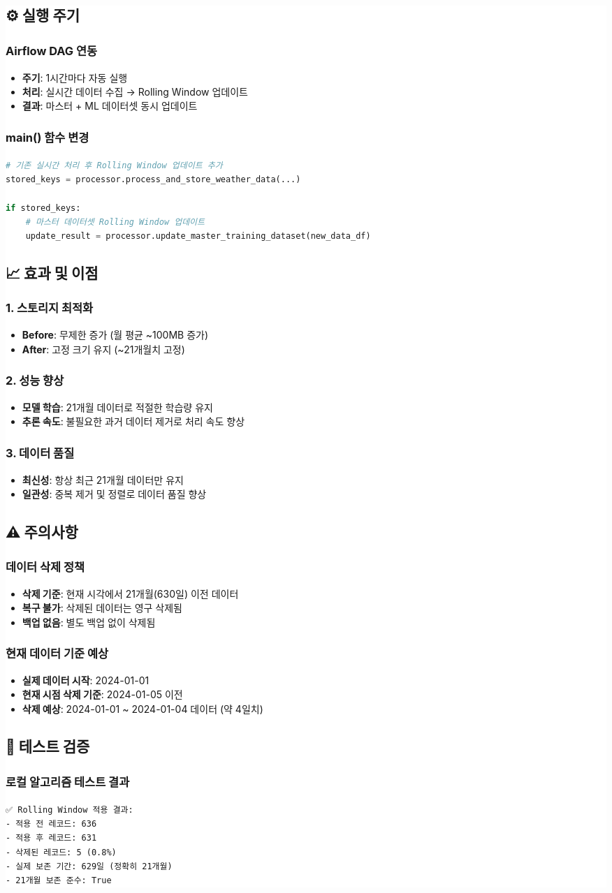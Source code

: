 ## ⚙️ 실행 주기

### Airflow DAG 연동
- **주기**: 1시간마다 자동 실행
- **처리**: 실시간 데이터 수집 → Rolling Window 업데이트
- **결과**: 마스터 + ML 데이터셋 동시 업데이트

### main() 함수 변경
```python
# 기존 실시간 처리 후 Rolling Window 업데이트 추가
stored_keys = processor.process_and_store_weather_data(...)

if stored_keys:
    # 마스터 데이터셋 Rolling Window 업데이트
    update_result = processor.update_master_training_dataset(new_data_df)
```

## 📈 효과 및 이점

### 1. 스토리지 최적화
- **Before**: 무제한 증가 (월 평균 ~100MB 증가)
- **After**: 고정 크기 유지 (~21개월치 고정)

### 2. 성능 향상
- **모델 학습**: 21개월 데이터로 적절한 학습량 유지
- **추론 속도**: 불필요한 과거 데이터 제거로 처리 속도 향상

### 3. 데이터 품질
- **최신성**: 항상 최근 21개월 데이터만 유지
- **일관성**: 중복 제거 및 정렬로 데이터 품질 향상

## ⚠️ 주의사항

### 데이터 삭제 정책
- **삭제 기준**: 현재 시각에서 21개월(630일) 이전 데이터
- **복구 불가**: 삭제된 데이터는 영구 삭제됨
- **백업 없음**: 별도 백업 없이 삭제됨

### 현재 데이터 기준 예상
- **실제 데이터 시작**: 2024-01-01
- **현재 시점 삭제 기준**: 2024-01-05 이전
- **삭제 예상**: 2024-01-01 ~ 2024-01-04 데이터 (약 4일치)

## 🧪 테스트 검증

### 로컬 알고리즘 테스트 결과
```
✅ Rolling Window 적용 결과:
- 적용 전 레코드: 636
- 적용 후 레코드: 631
- 삭제된 레코드: 5 (0.8%)
- 실제 보존 기간: 629일 (정확히 21개월)
- 21개월 보존 준수: True
```
